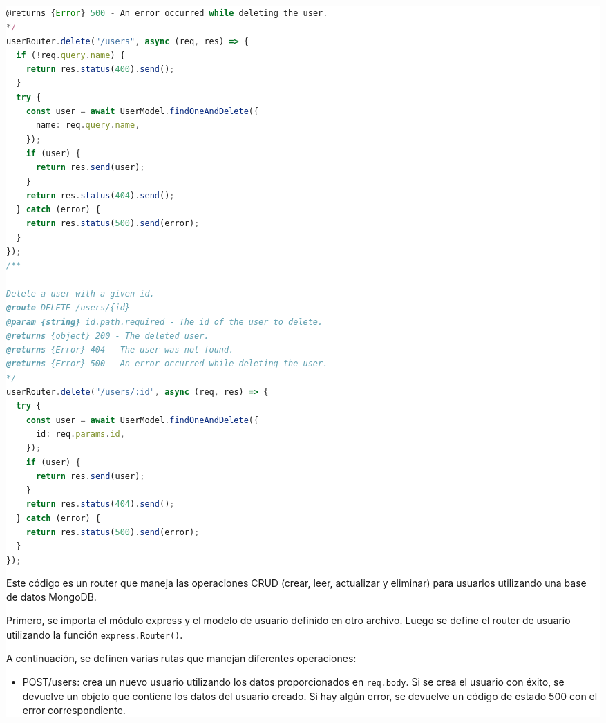 ```ts
@returns {Error} 500 - An error occurred while deleting the user.
*/
userRouter.delete("/users", async (req, res) => {
  if (!req.query.name) {
    return res.status(400).send();
  }
  try {
    const user = await UserModel.findOneAndDelete({
      name: req.query.name,
    });
    if (user) {
      return res.send(user);
    }
    return res.status(404).send();
  } catch (error) {
    return res.status(500).send(error);
  }
});
/**

Delete a user with a given id.
@route DELETE /users/{id}
@param {string} id.path.required - The id of the user to delete.
@returns {object} 200 - The deleted user.
@returns {Error} 404 - The user was not found.
@returns {Error} 500 - An error occurred while deleting the user.
*/
userRouter.delete("/users/:id", async (req, res) => {
  try {
    const user = await UserModel.findOneAndDelete({
      id: req.params.id,
    });
    if (user) {
      return res.send(user);
    }
    return res.status(404).send();
  } catch (error) {
    return res.status(500).send(error);
  }
});
```

Este código es un router que maneja las operaciones CRUD (crear, leer, actualizar y eliminar) para usuarios utilizando una base de datos MongoDB. 

Primero, se importa el módulo express y el modelo de usuario definido en otro archivo. Luego se define el router de usuario utilizando la función `express.Router()`. 

A continuación, se definen varias rutas que manejan diferentes operaciones:

- POST/users: crea un nuevo usuario utilizando los datos proporcionados en `req.body`. Si se crea el usuario con éxito, se devuelve un objeto que contiene los datos del usuario creado. Si hay algún error, se devuelve un código de estado 500 con el error correspondiente.
